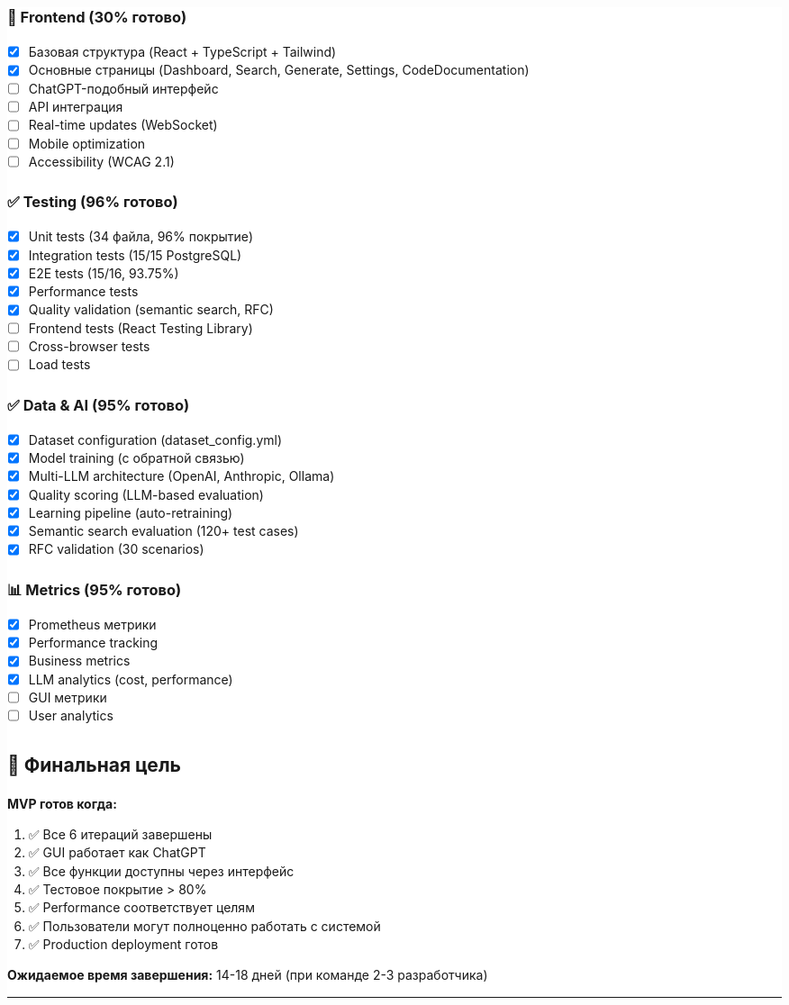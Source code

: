 ### 🚧 Frontend (30% готово)
- [x] Базовая структура (React + TypeScript + Tailwind)
- [x] Основные страницы (Dashboard, Search, Generate, Settings, CodeDocumentation)
- [ ] ChatGPT-подобный интерфейс
- [ ] API интеграция
- [ ] Real-time updates (WebSocket)
- [ ] Mobile optimization
- [ ] Accessibility (WCAG 2.1)

### ✅ Testing (96% готово)
- [x] Unit tests (34 файла, 96% покрытие)
- [x] Integration tests (15/15 PostgreSQL)
- [x] E2E tests (15/16, 93.75%)
- [x] Performance tests
- [x] Quality validation (semantic search, RFC)
- [ ] Frontend tests (React Testing Library)
- [ ] Cross-browser tests
- [ ] Load tests

### ✅ Data & AI (95% готово)
- [x] Dataset configuration (dataset_config.yml)
- [x] Model training (с обратной связью)
- [x] Multi-LLM architecture (OpenAI, Anthropic, Ollama)
- [x] Quality scoring (LLM-based evaluation)
- [x] Learning pipeline (auto-retraining)
- [x] Semantic search evaluation (120+ test cases)
- [x] RFC validation (30 scenarios)

### 📊 Metrics (95% готово)
- [x] Prometheus метрики
- [x] Performance tracking
- [x] Business metrics
- [x] LLM analytics (cost, performance)
- [ ] GUI метрики
- [ ] User analytics

## 🎯 Финальная цель

**MVP готов когда:**
1. ✅ Все 6 итераций завершены
2. ✅ GUI работает как ChatGPT
3. ✅ Все функции доступны через интерфейс
4. ✅ Тестовое покрытие > 80%
5. ✅ Performance соответствует целям
6. ✅ Пользователи могут полноценно работать с системой
7. ✅ Production deployment готов

**Ожидаемое время завершения:** 14-18 дней (при команде 2-3 разработчика)

---
